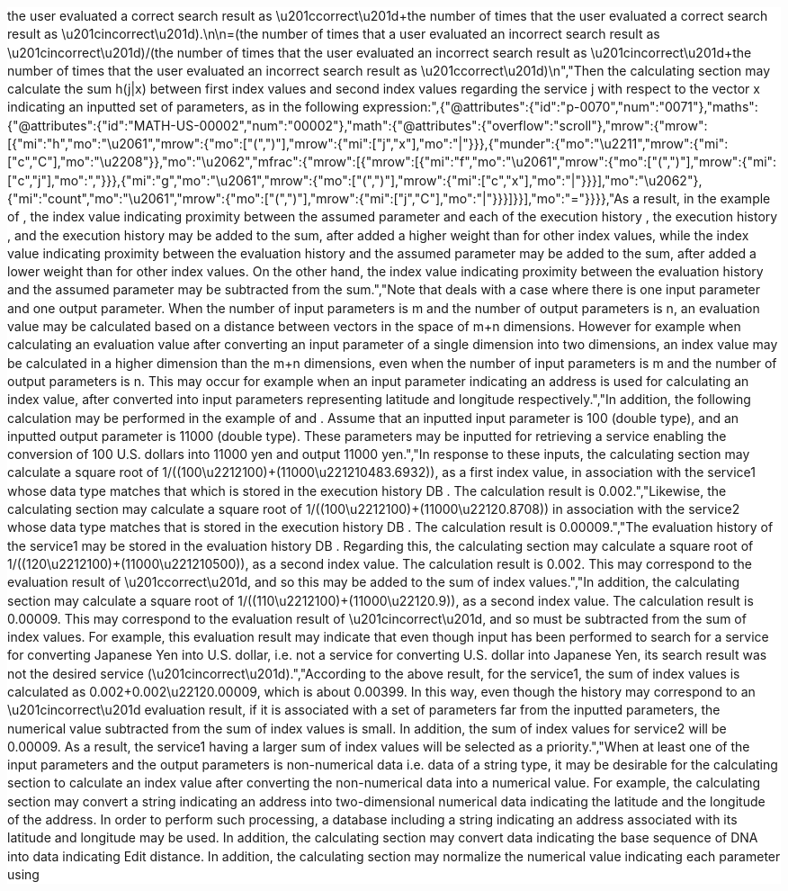 the user evaluated a correct search result as \u201ccorrect\u201d+the number of times that the user evaluated a correct search result as \u201cincorrect\u201d).\n\n=(the number of times that a user evaluated an incorrect search result as \u201cincorrect\u201d)\/(the number of times that the user evaluated an incorrect search result as \u201cincorrect\u201d+the number of times that the user evaluated an incorrect search result as \u201ccorrect\u201d)\n","Then the calculating section  may calculate the sum h(j|x) between first index values and second index values regarding the service j with respect to the vector x indicating an inputted set of parameters, as in the following expression:",{"@attributes":{"id":"p-0070","num":"0071"},"maths":{"@attributes":{"id":"MATH-US-00002","num":"00002"},"math":{"@attributes":{"overflow":"scroll"},"mrow":{"mrow":[{"mi":"h","mo":"\u2061","mrow":{"mo":["(",")"],"mrow":{"mi":["j","x"],"mo":"|"}}},{"munder":{"mo":"\u2211","mrow":{"mi":["c","C"],"mo":"\u2208"}},"mo":"\u2062","mfrac":{"mrow":[{"mrow":[{"mi":"f","mo":"\u2061","mrow":{"mo":["(",")"],"mrow":{"mi":["c","j"],"mo":","}}},{"mi":"g","mo":"\u2061","mrow":{"mo":["(",")"],"mrow":{"mi":["c","x"],"mo":"|"}}}],"mo":"\u2062"},{"mi":"count","mo":"\u2061","mrow":{"mo":["(",")"],"mrow":{"mi":["j","C"],"mo":"|"}}}]}}],"mo":"="}}}},"As a result, in the example of , the index value indicating proximity between the assumed parameter  and each of the execution history , the execution history , and the execution history  may be added to the sum, after added a higher weight than for other index values, while the index value indicating proximity between the evaluation history  and the assumed parameter  may be added to the sum, after added a lower weight than for other index values. On the other hand, the index value indicating proximity between the evaluation history  and the assumed parameter  may be subtracted from the sum.","Note that  deals with a case where there is one input parameter and one output parameter. When the number of input parameters is m and the number of output parameters is n, an evaluation value may be calculated based on a distance between vectors in the space of m+n dimensions. However for example when calculating an evaluation value after converting an input parameter of a single dimension into two dimensions, an index value may be calculated in a higher dimension than the m+n dimensions, even when the number of input parameters is m and the number of output parameters is n. This may occur for example when an input parameter indicating an address is used for calculating an index value, after converted into input parameters representing latitude and longitude respectively.","In addition, the following calculation may be performed in the example of  and . Assume that an inputted input parameter is 100 (double type), and an inputted output parameter is 11000 (double type). These parameters may be inputted for retrieving a service enabling the conversion of 100 U.S. dollars into 11000 yen and output 11000 yen.","In response to these inputs, the calculating section  may calculate a square root of 1\/((100\u2212100)+(11000\u221210483.6932)), as a first index value, in association with the service1 whose data type matches that which is stored in the execution history DB . The calculation result is 0.002.","Likewise, the calculating section  may calculate a square root of 1\/((100\u2212100)+(11000\u22120.8708)) in association with the service2 whose data type matches that is stored in the execution history DB . The calculation result is 0.00009.","The evaluation history of the service1 may be stored in the evaluation history DB . Regarding this, the calculating section  may calculate a square root of 1\/((120\u2212100)+(11000\u221210500)), as a second index value. The calculation result is 0.002. This may correspond to the evaluation result of \u201ccorrect\u201d, and so this may be added to the sum of index values.","In addition, the calculating section  may calculate a square root of 1\/((110\u2212100)+(11000\u22120.9)), as a second index value. The calculation result is 0.00009. This may correspond to the evaluation result of \u201cincorrect\u201d, and so must be subtracted from the sum of index values. For example, this evaluation result may indicate that even though input has been performed to search for a service for converting Japanese Yen into U.S. dollar, i.e. not a service for converting U.S. dollar into Japanese Yen, its search result was not the desired service (\u201cincorrect\u201d).","According to the above result, for the service1, the sum of index values is calculated as 0.002+0.002\u22120.00009, which is about 0.00399. In this way, even though the history may correspond to an \u201cincorrect\u201d evaluation result, if it is associated with a set of parameters far from the inputted parameters, the numerical value subtracted from the sum of index values is small. In addition, the sum of index values for service2 will be 0.00009. As a result, the service1 having a larger sum of index values will be selected as a priority.","When at least one of the input parameters and the output parameters is non-numerical data i.e. data of a string type, it may be desirable for the calculating section  to calculate an index value after converting the non-numerical data into a numerical value. For example, the calculating section  may convert a string indicating an address into two-dimensional numerical data indicating the latitude and the longitude of the address. In order to perform such processing, a database including a string indicating an address associated with its latitude and longitude may be used. In addition, the calculating section  may convert data indicating the base sequence of DNA into data indicating Edit distance. In addition, the calculating section  may normalize the numerical value indicating each parameter using